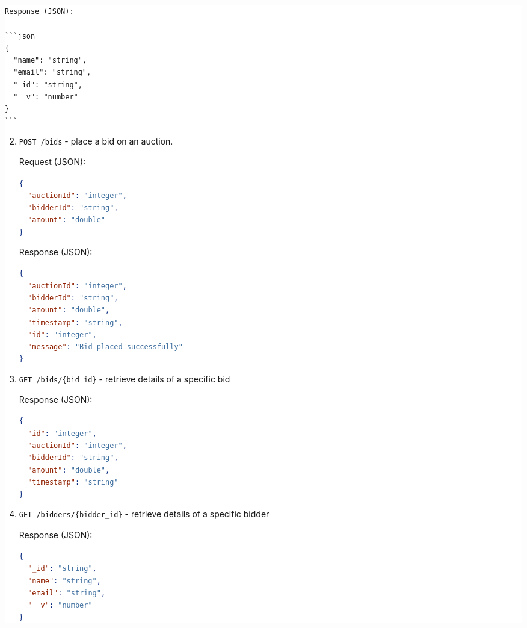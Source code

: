     Response (JSON):

    ```json
    {
      "name": "string",
      "email": "string",
      "_id": "string",
      "__v": "number"
    }
    ```

2.  `POST /bids` - place a bid on an auction.

    Request (JSON):

    ```json
    {
      "auctionId": "integer",
      "bidderId": "string",
      "amount": "double"
    }
    ```

    Response (JSON):

    ```json
    {
      "auctionId": "integer",
      "bidderId": "string",
      "amount": "double",
      "timestamp": "string",
      "id": "integer",
      "message": "Bid placed successfully"
    }
    ```

3.  `GET /bids/{bid_id}` - retrieve details of a specific bid

    Response (JSON):

    ```json
    {
      "id": "integer",
      "auctionId": "integer",
      "bidderId": "string",
      "amount": "double",
      "timestamp": "string"
    }
    ```

4.  `GET /bidders/{bidder_id}` - retrieve details of a specific bidder

    Response (JSON):

    ```json
    {
      "_id": "string",
      "name": "string",
      "email": "string",
      "__v": "number"
    }
    ```
